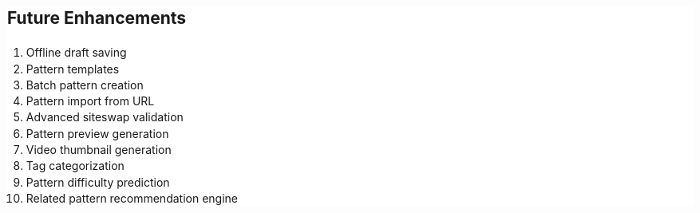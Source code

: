 ## Future Enhancements
1. Offline draft saving
2. Pattern templates
3. Batch pattern creation
4. Pattern import from URL
5. Advanced siteswap validation
6. Pattern preview generation
7. Video thumbnail generation
8. Tag categorization
9. Pattern difficulty prediction
10. Related pattern recommendation engine